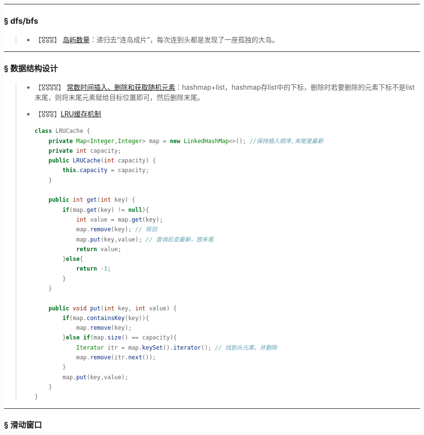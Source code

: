 ------

### &sect; dfs/bfs

> - 【🎖🎖🎖】 [岛屿数量](https://leetcode-cn.com/problems/number-of-islands/)：递归去“连岛成片”，每次连到头都是发现了一座孤独的大岛。

------

### &sect; 数据结构设计

> - 【🎖🎖🎖🎖】 [常数时间插入、删除和获取随机元素](https://leetcode-cn.com/problems/insert-delete-getrandom-o1/)：hashmap+list，hashmap存list中的下标，删除时若要删除的元素下标不是list末尾，则将末尾元素赋给目标位置即可，然后删除末尾。
>
> - 【🎖🎖🎖】[LRU缓存机制](https://leetcode-cn.com/problems/lru-cache/)
>
>   ```java
>   class LRUCache {
>       private Map<Integer,Integer> map = new LinkedHashMap<>(); //保持插入顺序,末尾是最新
>       private int capacity;
>       public LRUCache(int capacity) {
>           this.capacity = capacity;
>       }
>       
>       public int get(int key) {
>           if(map.get(key) != null){
>               int value = map.get(key);
>               map.remove(key); // 除旧
>               map.put(key,value); // 查询后变最新，放末尾
>               return value;
>           }else{
>               return -1;
>           }
>       }
>       
>       public void put(int key, int value) {
>           if(map.containsKey(key)){
>               map.remove(key);
>           }else if(map.size() == capacity){
>               Iterator itr = map.keySet().iterator(); // 找到头元素，并删除
>               map.remove(itr.next());
>           }
>           map.put(key,value);
>       }
>   }
>   ```
>
>   

------

### &sect; 滑动窗口
